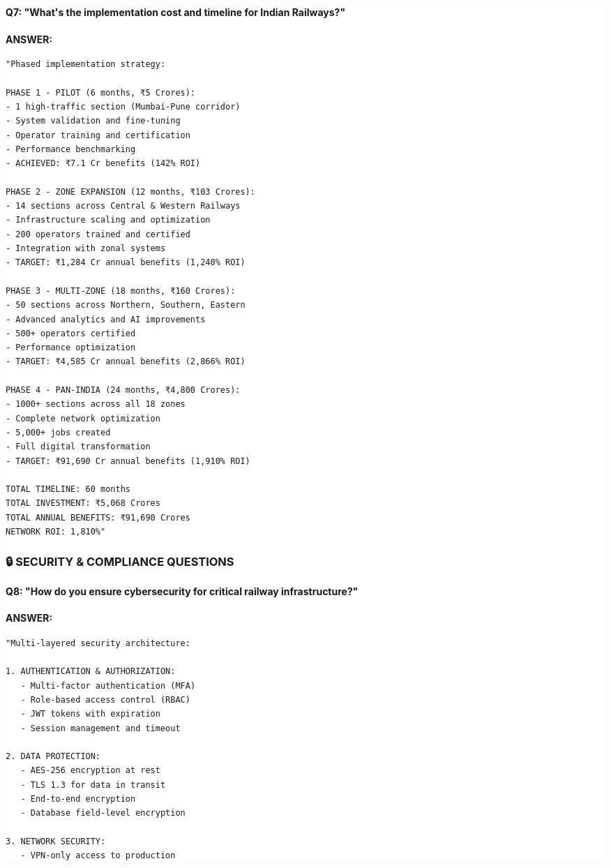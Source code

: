 #### **Q7: "What's the implementation cost and timeline for Indian Railways?"**

**ANSWER:**
```
"Phased implementation strategy:

PHASE 1 - PILOT (6 months, ₹5 Crores):
- 1 high-traffic section (Mumbai-Pune corridor)
- System validation and fine-tuning
- Operator training and certification
- Performance benchmarking
- ACHIEVED: ₹7.1 Cr benefits (142% ROI)

PHASE 2 - ZONE EXPANSION (12 months, ₹103 Crores):
- 14 sections across Central & Western Railways
- Infrastructure scaling and optimization
- 200 operators trained and certified
- Integration with zonal systems
- TARGET: ₹1,284 Cr annual benefits (1,240% ROI)

PHASE 3 - MULTI-ZONE (18 months, ₹160 Crores):
- 50 sections across Northern, Southern, Eastern
- Advanced analytics and AI improvements
- 500+ operators certified
- Performance optimization
- TARGET: ₹4,585 Cr annual benefits (2,866% ROI)

PHASE 4 - PAN-INDIA (24 months, ₹4,800 Crores):
- 1000+ sections across all 18 zones
- Complete network optimization
- 5,000+ jobs created
- Full digital transformation
- TARGET: ₹91,690 Cr annual benefits (1,910% ROI)

TOTAL TIMELINE: 60 months
TOTAL INVESTMENT: ₹5,068 Crores
TOTAL ANNUAL BENEFITS: ₹91,690 Crores
NETWORK ROI: 1,810%"
```

### **🔒 SECURITY & COMPLIANCE QUESTIONS**

#### **Q8: "How do you ensure cybersecurity for critical railway infrastructure?"**

**ANSWER:**
```
"Multi-layered security architecture:

1. AUTHENTICATION & AUTHORIZATION:
   - Multi-factor authentication (MFA)
   - Role-based access control (RBAC)
   - JWT tokens with expiration
   - Session management and timeout

2. DATA PROTECTION:
   - AES-256 encryption at rest
   - TLS 1.3 for data in transit  
   - End-to-end encryption
   - Database field-level encryption

3. NETWORK SECURITY:
   - VPN-only access to production
```